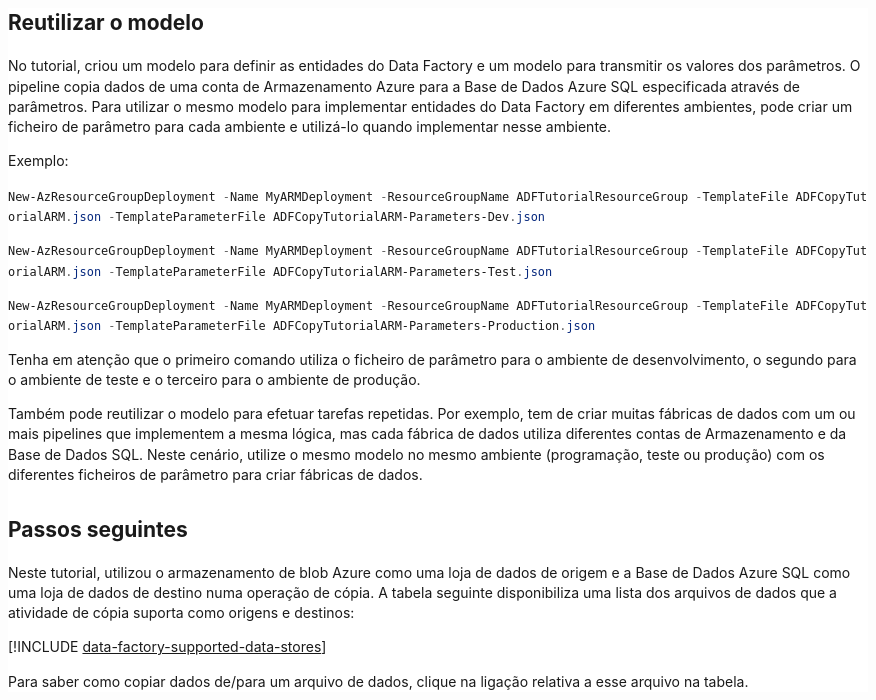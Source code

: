 ## <a name="reuse-the-template"></a>Reutilizar o modelo
No tutorial, criou um modelo para definir as entidades do Data Factory e um modelo para transmitir os valores dos parâmetros. O pipeline copia dados de uma conta de Armazenamento Azure para a Base de Dados Azure SQL especificada através de parâmetros. Para utilizar o mesmo modelo para implementar entidades do Data Factory em diferentes ambientes, pode criar um ficheiro de parâmetro para cada ambiente e utilizá-lo quando implementar nesse ambiente.     

Exemplo:  

```PowerShell
New-AzResourceGroupDeployment -Name MyARMDeployment -ResourceGroupName ADFTutorialResourceGroup -TemplateFile ADFCopyTutorialARM.json -TemplateParameterFile ADFCopyTutorialARM-Parameters-Dev.json
```
```PowerShell
New-AzResourceGroupDeployment -Name MyARMDeployment -ResourceGroupName ADFTutorialResourceGroup -TemplateFile ADFCopyTutorialARM.json -TemplateParameterFile ADFCopyTutorialARM-Parameters-Test.json
```
```PowerShell
New-AzResourceGroupDeployment -Name MyARMDeployment -ResourceGroupName ADFTutorialResourceGroup -TemplateFile ADFCopyTutorialARM.json -TemplateParameterFile ADFCopyTutorialARM-Parameters-Production.json
```

Tenha em atenção que o primeiro comando utiliza o ficheiro de parâmetro para o ambiente de desenvolvimento, o segundo para o ambiente de teste e o terceiro para o ambiente de produção.  

Também pode reutilizar o modelo para efetuar tarefas repetidas. Por exemplo, tem de criar muitas fábricas de dados com um ou mais pipelines que implementem a mesma lógica, mas cada fábrica de dados utiliza diferentes contas de Armazenamento e da Base de Dados SQL. Neste cenário, utilize o mesmo modelo no mesmo ambiente (programação, teste ou produção) com os diferentes ficheiros de parâmetro para criar fábricas de dados.   

## <a name="next-steps"></a>Passos seguintes
Neste tutorial, utilizou o armazenamento de blob Azure como uma loja de dados de origem e a Base de Dados Azure SQL como uma loja de dados de destino numa operação de cópia. A tabela seguinte disponibiliza uma lista dos arquivos de dados que a atividade de cópia suporta como origens e destinos: 

[!INCLUDE [data-factory-supported-data-stores](../../../includes/data-factory-supported-data-stores.md)]

Para saber como copiar dados de/para um arquivo de dados, clique na ligação relativa a esse arquivo na tabela.
